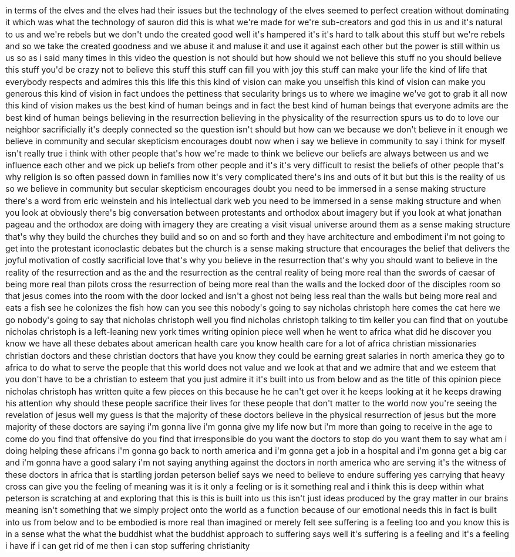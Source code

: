 in terms of the elves and the elves had their issues but the technology of the elves seemed to perfect creation without dominating it which was what the technology of sauron did this is what we're made for we're sub-creators and god this in us and it's natural to us and we're rebels but we don't undo the created good well it's hampered it's it's hard to talk about this stuff but we're rebels and so we take the created goodness and we abuse it and maluse it and use it against each other but the power is still within us us so as i said many times in this video the question is not should but how should we not believe this stuff no you should believe this stuff you'd be crazy not to believe this stuff this stuff can fill you with joy this stuff can make your life the kind of life that everybody respects and admires this this life this this kind of vision can make you unselfish this kind of vision can make you generous this kind of vision in fact undoes the pettiness that secularity brings us to where we imagine we've got to grab it all now this kind of vision makes us the best kind of human beings and in fact the best kind of human beings that everyone admits are the best kind of human beings believing in the resurrection believing in the physicality of the resurrection spurs us to do to love our neighbor sacrificially it's deeply connected so the question isn't should but how can we because we don't believe in it enough we believe in community and secular skepticism encourages doubt now when i say we believe in community to say i think for myself isn't really true i think with other people that's how we're made to think we believe our beliefs are always between us and we influence each other and we pick up beliefs from other people and it's it's very difficult to resist the beliefs of other people that's why religion is so often passed down in families now it's very complicated there's ins and outs of it but but this is the reality of us so we believe in community but secular skepticism encourages doubt you need to be immersed in a sense making structure there's a word from eric weinstein and his intellectual dark web you need to be immersed in a sense making structure and when you look at obviously there's big conversation between protestants and orthodox about imagery but if you look at what jonathan pageau and the orthodox are doing with imagery they are creating a visit visual universe around them as a sense making structure that's why they build the churches they build and so on and so forth and they have architecture and embodiment i'm not going to get into the protestant iconoclastic debates but the church is a sense making structure that encourages the belief that delivers the joyful motivation of costly sacrificial love that's why you believe in the resurrection that's why you should want to believe in the reality of the resurrection and as the and the resurrection as the central reality of being more real than the swords of caesar of being more real than pilots cross the resurrection of being more real than the walls and the locked door of the disciples room so that jesus comes into the room with the door locked and isn't a ghost not being less real than the walls but being more real and eats a fish see he colonizes the fish how can you see this nobody's going to say nicholas christoph here comes the cat here we go nobody's going to say that nicholas christoph well you find nicholas christoph talking to tim keller you can find that on youtube nicholas christoph is a left-leaning new york times writing opinion piece well when he went to africa what did he discover you know we have all these debates about american health care you know health care for a lot of africa christian missionaries christian doctors and these christian doctors that have you know they could be earning great salaries in north america they go to africa to do what to serve the people that this world does not value and we look at that and we admire that and we esteem that you don't have to be a christian to esteem that you just admire it it's built into us from below and as the title of this opinion piece nicholas christoph has written quite a few pieces on this because he he can't get over it he keeps looking at it he keeps drawing his attention why should these people sacrifice their lives for these people that don't matter to the world now you're seeing the revelation of jesus well my guess is that the majority of these doctors believe in the physical resurrection of jesus but the more majority of these doctors are saying i'm gonna live i'm gonna give my life now but i'm more than going to receive in the age to come do you find that offensive do you find that irresponsible do you want the doctors to stop do you want them to say what am i doing helping these africans i'm gonna go back to north america and i'm gonna get a job in a hospital and i'm gonna get a big car and i'm gonna have a good salary i'm not saying anything against the doctors in north america who are serving it's the witness of these doctors in africa that is startling jordan peterson belief says we need to believe to endure suffering yes carrying that heavy cross can give you the feeling of meaning was it is it only a feeling or is it something real and i think this is deep within what peterson is scratching at and exploring that this is this is built into us this isn't just ideas produced by the gray matter in our brains meaning isn't something that we simply project onto the world as a function because of our emotional needs this in fact is built into us from below and to be embodied is more real than imagined or merely felt see suffering is a feeling too and you know this is in a sense what the what the buddhist what the buddhist approach to suffering says well it's suffering is a feeling and it's a feeling i have if i can get rid of me then i can stop suffering christianity